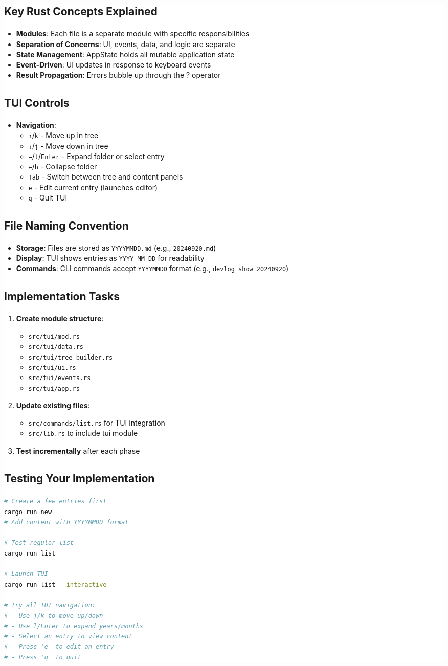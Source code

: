 ## Key Rust Concepts Explained

- **Modules**: Each file is a separate module with specific responsibilities
- **Separation of Concerns**: UI, events, data, and logic are separate
- **State Management**: AppState holds all mutable application state
- **Event-Driven**: UI updates in response to keyboard events
- **Result Propagation**: Errors bubble up through the ? operator

## TUI Controls

- **Navigation**:
  - `↑`/`k` - Move up in tree
  - `↓`/`j` - Move down in tree
  - `→`/`l`/`Enter` - Expand folder or select entry
  - `←`/`h` - Collapse folder
  - `Tab` - Switch between tree and content panels
  - `e` - Edit current entry (launches editor)
  - `q` - Quit TUI

## File Naming Convention

- **Storage**: Files are stored as `YYYYMMDD.md` (e.g., `20240920.md`)
- **Display**: TUI shows entries as `YYYY-MM-DD` for readability
- **Commands**: CLI commands accept `YYYYMMDD` format (e.g., `devlog show 20240920`)

## Implementation Tasks

1. **Create module structure**:

   - `src/tui/mod.rs`
   - `src/tui/data.rs`
   - `src/tui/tree_builder.rs`
   - `src/tui/ui.rs`
   - `src/tui/events.rs`
   - `src/tui/app.rs`

2. **Update existing files**:

   - `src/commands/list.rs` for TUI integration
   - `src/lib.rs` to include tui module

3. **Test incrementally** after each phase

## Testing Your Implementation

```bash
# Create a few entries first
cargo run new
# Add content with YYYYMMDD format

# Test regular list
cargo run list

# Launch TUI
cargo run list --interactive

# Try all TUI navigation:
# - Use j/k to move up/down
# - Use l/Enter to expand years/months
# - Select an entry to view content
# - Press 'e' to edit an entry
# - Press 'q' to quit
```
